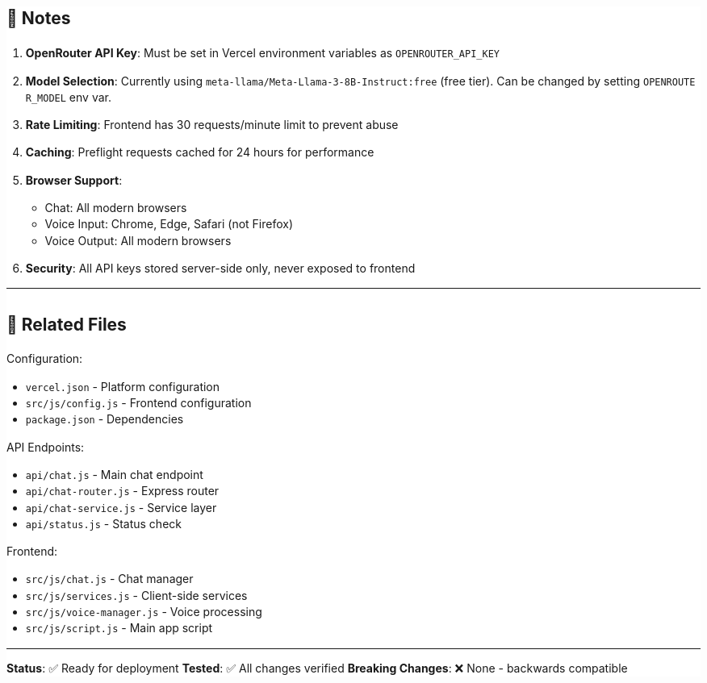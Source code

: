 
## 📝 Notes

1. **OpenRouter API Key**: Must be set in Vercel environment variables as `OPENROUTER_API_KEY`

2. **Model Selection**: Currently using `meta-llama/Meta-Llama-3-8B-Instruct:free` (free tier). Can be changed by setting `OPENROUTER_MODEL` env var.

3. **Rate Limiting**: Frontend has 30 requests/minute limit to prevent abuse

4. **Caching**: Preflight requests cached for 24 hours for performance

5. **Browser Support**: 
   - Chat: All modern browsers
   - Voice Input: Chrome, Edge, Safari (not Firefox)
   - Voice Output: All modern browsers

6. **Security**: All API keys stored server-side only, never exposed to frontend

---

## 🔗 Related Files

Configuration:
- `vercel.json` - Platform configuration
- `src/js/config.js` - Frontend configuration
- `package.json` - Dependencies

API Endpoints:
- `api/chat.js` - Main chat endpoint
- `api/chat-router.js` - Express router
- `api/chat-service.js` - Service layer
- `api/status.js` - Status check

Frontend:
- `src/js/chat.js` - Chat manager
- `src/js/services.js` - Client-side services
- `src/js/voice-manager.js` - Voice processing
- `src/js/script.js` - Main app script

---

**Status**: ✅ Ready for deployment
**Tested**: ✅ All changes verified
**Breaking Changes**: ❌ None - backwards compatible
